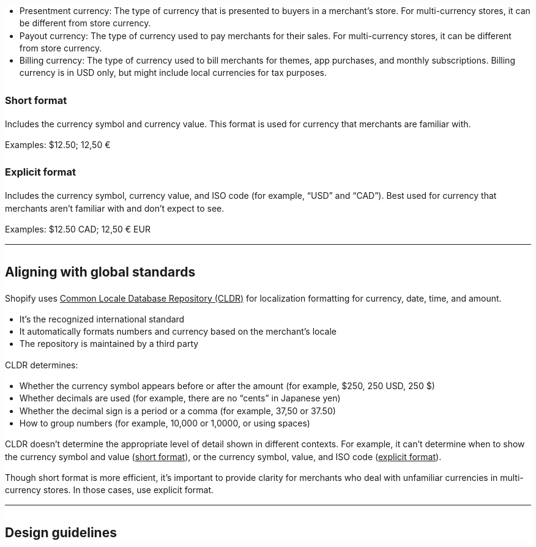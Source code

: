 - Presentment currency: The type of currency that is presented to buyers in a merchant’s store. For multi-currency stores, it can be different from store currency.
- Payout currency: The type of currency used to pay merchants for their sales. For multi-currency stores, it can be different from store currency.
- Billing currency: The type of currency used to bill merchants for themes, app purchases, and monthly subscriptions. Billing currency is in USD only, but might include local currencies for tax purposes.

<a name="short-format"></a>

### Short format

Includes the currency symbol and currency value. This format is used for currency that merchants are familiar with.

Examples: \$12.50; 12,50 €

<a name="explicit-format"></a>

### Explicit format

Includes the currency symbol, currency value, and ISO code (for example, “USD” and “CAD”). Best used for currency that merchants aren’t familiar with and don’t expect to see.

Examples: \$12.50 CAD; 12,50 € EUR

---

## Aligning with global standards

Shopify uses [Common Locale Database Repository (CLDR)](http://cldr.unicode.org/) for localization formatting for currency, date, time, and amount.

- It’s the recognized international standard
- It automatically formats numbers and currency based on the merchant’s locale
- The repository is maintained by a third party

CLDR determines:

- Whether the currency symbol appears before or after the amount (for example, $250, 250 USD, 250 $)
- Whether decimals are used (for example, there are no “cents” in Japanese yen)
- Whether the decimal sign is a period or a comma (for example, 37,50 or 37.50)
- How to group numbers (for example, 10,000 or 1,0000, or using spaces)

CLDR doesn’t determine the appropriate level of detail shown in different contexts. For example, it can’t determine when to show the currency symbol and value ([short format](#short-format)), or the currency symbol, value, and ISO code ([explicit format](#explicit-format)).

Though short format is more efficient, it’s important to provide clarity for merchants who deal with unfamiliar currencies in multi-currency stores. In those cases, use explicit format.

---

## Design guidelines
